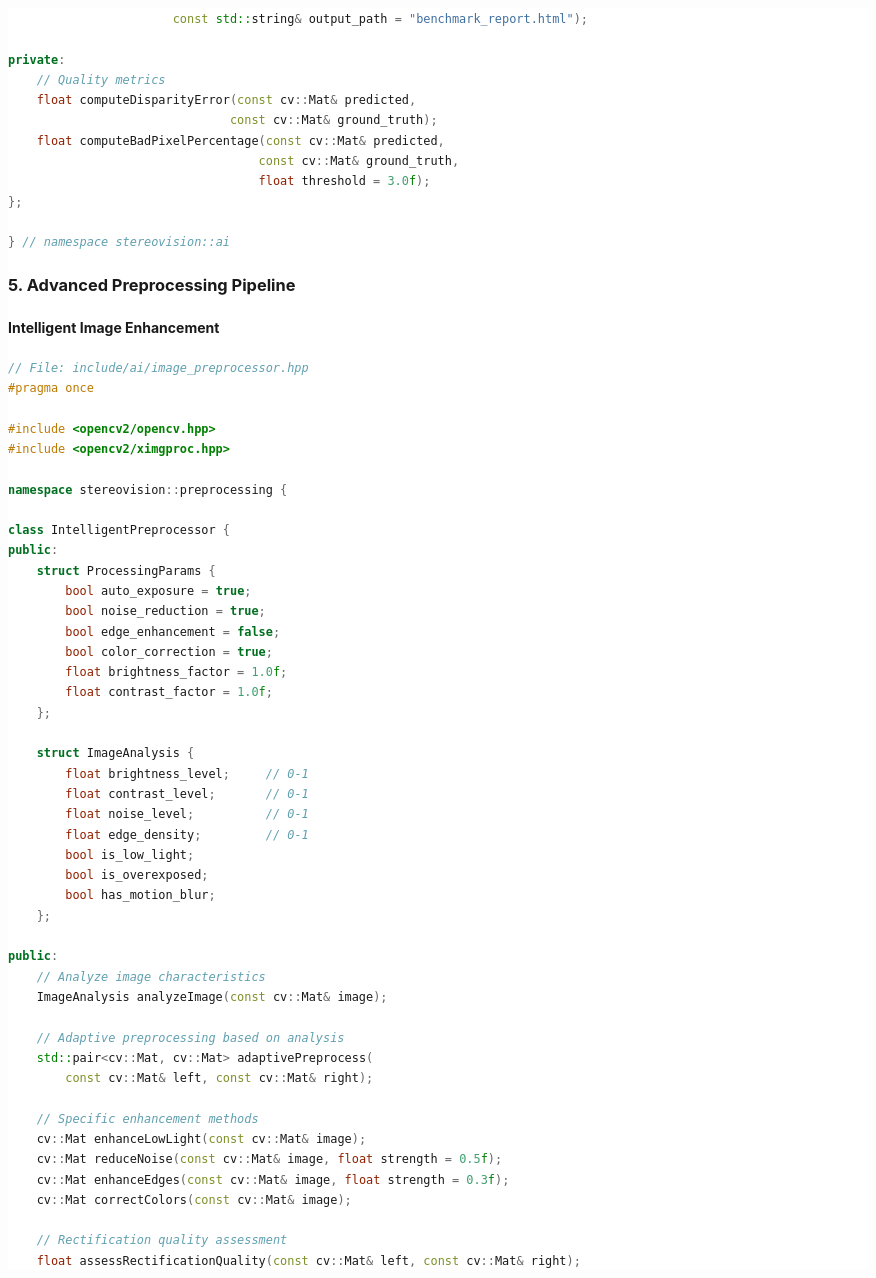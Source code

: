 ```cpp
                       const std::string& output_path = "benchmark_report.html");
    
private:
    // Quality metrics
    float computeDisparityError(const cv::Mat& predicted, 
                               const cv::Mat& ground_truth);
    float computeBadPixelPercentage(const cv::Mat& predicted, 
                                   const cv::Mat& ground_truth, 
                                   float threshold = 3.0f);
};

} // namespace stereovision::ai
```

### 5. Advanced Preprocessing Pipeline

#### Intelligent Image Enhancement
```cpp
// File: include/ai/image_preprocessor.hpp
#pragma once

#include <opencv2/opencv.hpp>
#include <opencv2/ximgproc.hpp>

namespace stereovision::preprocessing {

class IntelligentPreprocessor {
public:
    struct ProcessingParams {
        bool auto_exposure = true;
        bool noise_reduction = true;
        bool edge_enhancement = false;
        bool color_correction = true;
        float brightness_factor = 1.0f;
        float contrast_factor = 1.0f;
    };
    
    struct ImageAnalysis {
        float brightness_level;     // 0-1
        float contrast_level;       // 0-1  
        float noise_level;          // 0-1
        float edge_density;         // 0-1
        bool is_low_light;
        bool is_overexposed;
        bool has_motion_blur;
    };
    
public:
    // Analyze image characteristics
    ImageAnalysis analyzeImage(const cv::Mat& image);
    
    // Adaptive preprocessing based on analysis
    std::pair<cv::Mat, cv::Mat> adaptivePreprocess(
        const cv::Mat& left, const cv::Mat& right);
    
    // Specific enhancement methods
    cv::Mat enhanceLowLight(const cv::Mat& image);
    cv::Mat reduceNoise(const cv::Mat& image, float strength = 0.5f);
    cv::Mat enhanceEdges(const cv::Mat& image, float strength = 0.3f);
    cv::Mat correctColors(const cv::Mat& image);
    
    // Rectification quality assessment
    float assessRectificationQuality(const cv::Mat& left, const cv::Mat& right);
```